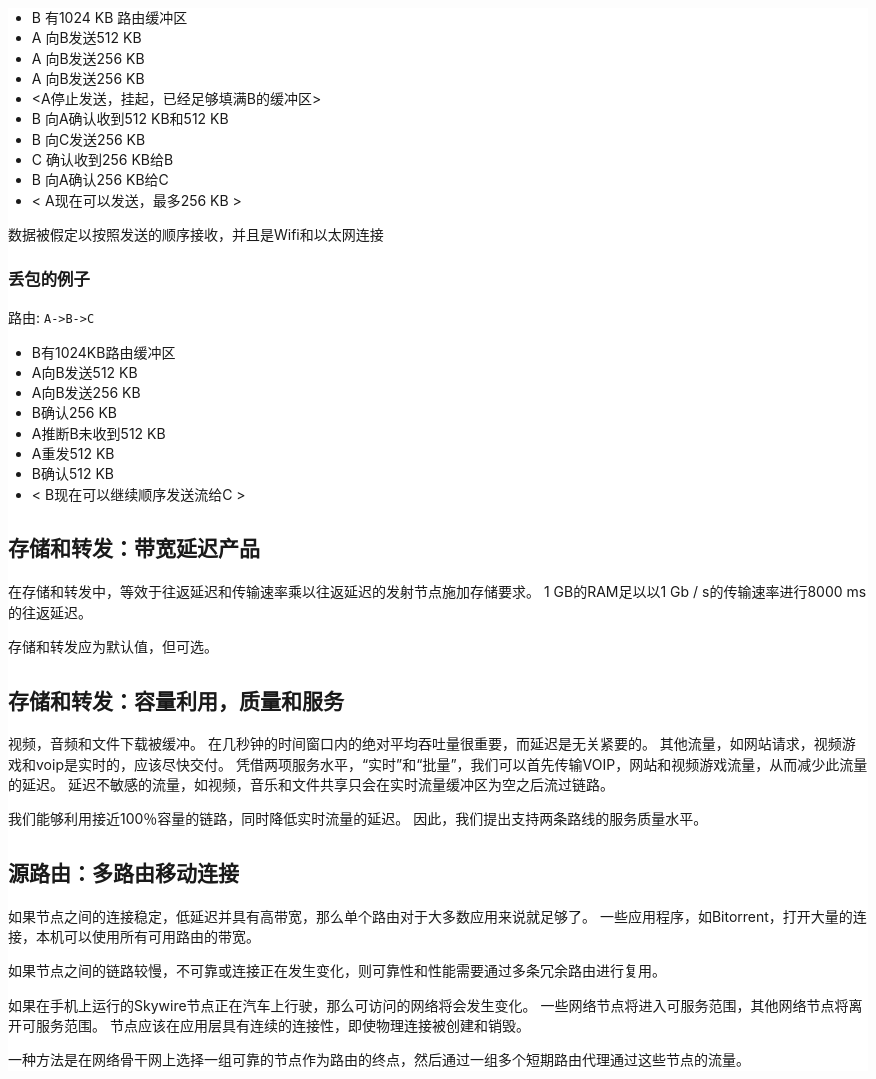 * B 有1024 KB 路由缓冲区
* A 向B发送512 KB
* A 向B发送256 KB
* A 向B发送256 KB
* <A停止发送，挂起，已经足够填满B的缓冲区>
* B 向A确认收到512 KB和512 KB
* B 向C发送256 KB
* C 确认收到256 KB给B
* B 向A确认256 KB给C
* < A现在可以发送，最多256 KB >

数据被假定以按照发送的顺序接收，并且是Wifi和以太网连接


### 丢包的例子


路由: `A->B->C`

* B有1024KB路由缓冲区
* A向B发送512 KB
* A向B发送256 KB
* B确认256 KB
* A推断B未收到512 KB
* A重发512 KB
* B确认512 KB
* < B现在可以继续顺序发送流给C >



## 存储和转发：带宽延迟产品


在存储和转发中，等效于往返延迟和传输速率乘以往返延迟的发射节点施加存储要求。 1 GB的RAM足以以1 Gb / s的传输速率进行8000 ms的往返延迟。

存储和转发应为默认值，但可选。

## 存储和转发：容量利用，质量和服务

视频，音频和文件下载被缓冲。 在几秒钟的时间窗口内的绝对平均吞吐量很重要，而延迟是无关紧要的。 其他流量，如网站请求，视频游戏和voip是实时的，应该尽快交付。
凭借两项服务水平，“实时”和“批量”，我们可以首先传输VOIP，网站和视频游戏流量，从而减少此流量的延迟。 延迟不敏感的流量，如视频，音乐和文件共享只会在实时流量缓冲区为空之后流过链路。

我们能够利用接近100％容量的链路，同时降低实时流量的延迟。 因此，我们提出支持两条路线的服务质量水平。


## 源路由：多路由移动连接


如果节点之间的连接稳定，低延迟并具有高带宽，那么单个路由对于大多数应用来说就足够了。 一些应用程序，如Bitorrent，打开大量的连接，本机可以使用所有可用路由的带宽。

如果节点之间的链路较慢，不可靠或连接正在发生变化，则可靠性和性能需要通过多条冗余路由进行复用。

如果在手机上运行的Skywire节点正在汽车上行驶，那么可访问的网络将会发生变化。 一些网络节点将进入可服务范围，其他网络节点将离开可服务范围。 节点应该在应用层具有连续的连接性，即使物理连接被创建和销毁。

一种方法是在网络骨干网上选择一组可靠的节点作为路由的终点，然后通过一组多个短期路由代理通过这些节点的流量。
